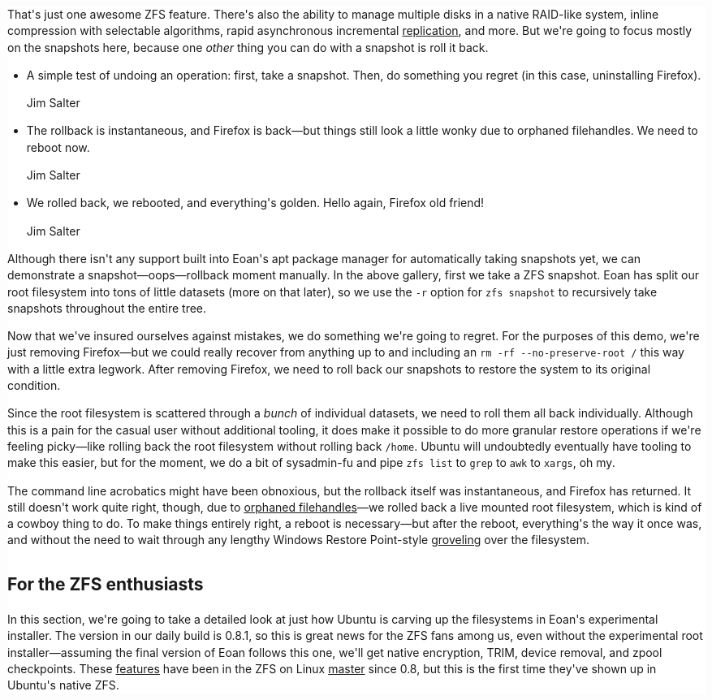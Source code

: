That's just one awesome ZFS feature. There's also the ability to manage multiple disks in a native RAID-like system, inline compression with selectable algorithms, rapid asynchronous incremental [replication](https://arstechnica.com/information-technology/2015/12/rsync-net-zfs-replication-to-the-cloud-is-finally-here-and-its-fast/), and more. But we're going to focus mostly on the snapshots here, because one _other_ thing you can do with a snapshot is roll it back.

*   A simple test of undoing an operation: first, take a snapshot. Then, do something you regret (in this case, uninstalling Firefox).
    
    Jim Salter
    
*   The rollback is instantaneous, and Firefox is back—but things still look a little wonky due to orphaned filehandles. We need to reboot now.
    
    Jim Salter
    
*   We rolled back, we rebooted, and everything's golden. Hello again, Firefox old friend!
    
    Jim Salter
    

Although there isn't any support built into Eoan's apt package manager for automatically taking snapshots yet, we can demonstrate a snapshot—oops—rollback moment manually. In the above gallery, first we take a ZFS snapshot. Eoan has split our root filesystem into tons of little datasets (more on that later), so we use the `-r` option for `zfs snapshot` to recursively take snapshots throughout the entire tree.

Now that we've insured ourselves against mistakes, we do something we're going to regret. For the purposes of this demo, we're just removing Firefox—but we could really recover from anything up to and including an `rm -rf --no-preserve-root /` this way with a little extra legwork. After removing Firefox, we need to roll back our snapshots to restore the system to its original condition.

Since the root filesystem is scattered through a _bunch_ of individual datasets, we need to roll them all back individually. Although this is a pain for the casual user without additional tooling, it does make it possible to do more granular restore operations if we're feeling picky—like rolling back the root filesystem without rolling back `/home`. Ubuntu will undoubtedly eventually have tooling to make this easier, but for the moment, we do a bit of sysadmin-fu and pipe `zfs list` to `grep` to `awk` to `xargs`, oh my.

The command line acrobatics might have been obnoxious, but the rollback itself was instantaneous, and Firefox has returned. It still doesn't work quite right, though, due to [orphaned filehandles](https://unix.stackexchange.com/questions/290116/what-is-an-orphaned-inode/290119#290119)—we rolled back a live mounted root filesystem, which is kind of a cowboy thing to do. To make things entirely right, a reboot is necessary—but after the reboot, everything's the way it once was, and without the need to wait through any lengthy Windows Restore Point-style [groveling](http://catb.org/jargon/html/G/grovel.html) over the filesystem.

For the ZFS enthusiasts
-----------------------

In this section, we're going to take a detailed look at just how Ubuntu is carving up the filesystems in Eoan's experimental installer. The version in our daily build is 0.8.1, so this is great news for the ZFS fans among us, even without the experimental root installer—assuming the final version of Eoan follows this one, we'll get native encryption, TRIM, device removal, and zpool checkpoints. These [features](https://arstechnica.com/gadgets/2019/06/zfs-features-bugfixes-0-8-1/) have been in the ZFS on Linux [master](https://github.com/zfsonlinux/zfs) since 0.8, but this is the first time they've shown up in Ubuntu's native ZFS.
